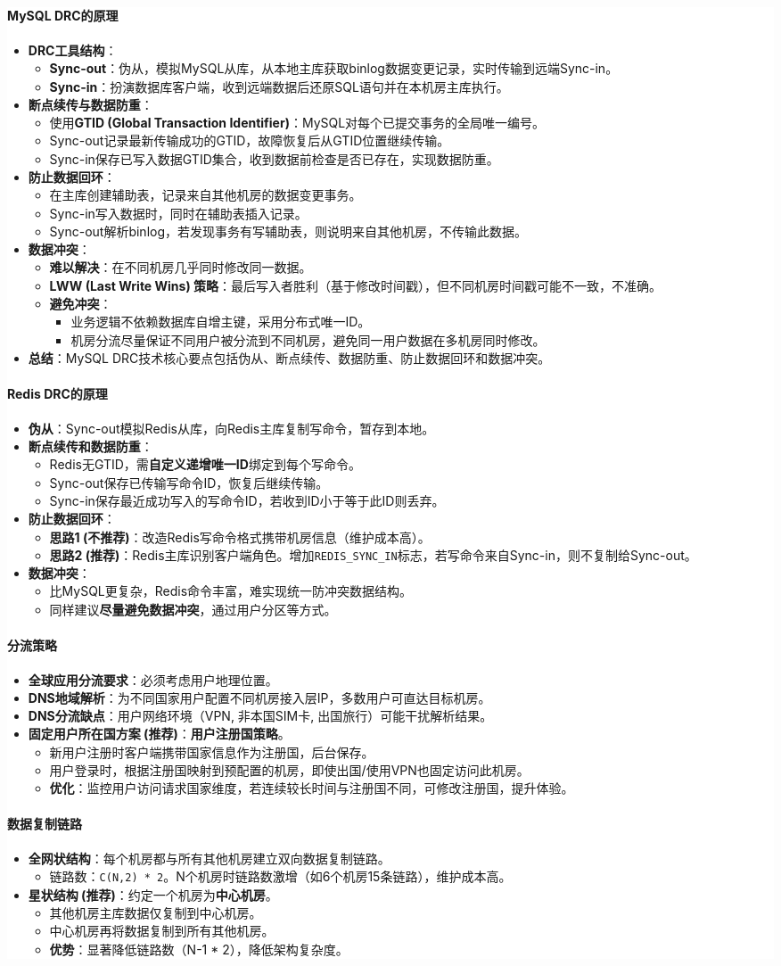 #### MySQL DRC的原理

*   **DRC工具结构**：
    *   **Sync-out**：伪从，模拟MySQL从库，从本地主库获取binlog数据变更记录，实时传输到远端Sync-in。
    *   **Sync-in**：扮演数据库客户端，收到远端数据后还原SQL语句并在本机房主库执行。
*   **断点续传与数据防重**：
    *   使用**GTID (Global Transaction Identifier)**：MySQL对每个已提交事务的全局唯一编号。
    *   Sync-out记录最新传输成功的GTID，故障恢复后从GTID位置继续传输。
    *   Sync-in保存已写入数据GTID集合，收到数据前检查是否已存在，实现数据防重。
*   **防止数据回环**：
    *   在主库创建辅助表，记录来自其他机房的数据变更事务。
    *   Sync-in写入数据时，同时在辅助表插入记录。
    *   Sync-out解析binlog，若发现事务有写辅助表，则说明来自其他机房，不传输此数据。
*   **数据冲突**：
    *   **难以解决**：在不同机房几乎同时修改同一数据。
    *   **LWW (Last Write Wins) 策略**：最后写入者胜利（基于修改时间戳），但不同机房时间戳可能不一致，不准确。
    *   **避免冲突**：
        *   业务逻辑不依赖数据库自增主键，采用分布式唯一ID。
        *   机房分流尽量保证不同用户被分流到不同机房，避免同一用户数据在多机房同时修改。
*   **总结**：MySQL DRC技术核心要点包括伪从、断点续传、数据防重、防止数据回环和数据冲突。

#### Redis DRC的原理

*   **伪从**：Sync-out模拟Redis从库，向Redis主库复制写命令，暂存到本地。
*   **断点续传和数据防重**：
    *   Redis无GTID，需**自定义递增唯一ID**绑定到每个写命令。
    *   Sync-out保存已传输写命令ID，恢复后继续传输。
    *   Sync-in保存最近成功写入的写命令ID，若收到ID小于等于此ID则丢弃。
*   **防止数据回环**：
    *   **思路1 (不推荐)**：改造Redis写命令格式携带机房信息（维护成本高）。
    *   **思路2 (推荐)**：Redis主库识别客户端角色。增加`REDIS_SYNC_IN`标志，若写命令来自Sync-in，则不复制给Sync-out。
*   **数据冲突**：
    *   比MySQL更复杂，Redis命令丰富，难实现统一防冲突数据结构。
    *   同样建议**尽量避免数据冲突**，通过用户分区等方式。

#### 分流策略

*   **全球应用分流要求**：必须考虑用户地理位置。
*   **DNS地域解析**：为不同国家用户配置不同机房接入层IP，多数用户可直达目标机房。
*   **DNS分流缺点**：用户网络环境（VPN, 非本国SIM卡, 出国旅行）可能干扰解析结果。
*   **固定用户所在国方案 (推荐)**：**用户注册国策略**。
    *   新用户注册时客户端携带国家信息作为注册国，后台保存。
    *   用户登录时，根据注册国映射到预配置的机房，即使出国/使用VPN也固定访问此机房。
    *   **优化**：监控用户访问请求国家维度，若连续较长时间与注册国不同，可修改注册国，提升体验。

#### 数据复制链路

*   **全网状结构**：每个机房都与所有其他机房建立双向数据复制链路。
    *   链路数：`C(N,2) * 2`。N个机房时链路数激增（如6个机房15条链路），维护成本高。
*   **星状结构 (推荐)**：约定一个机房为**中心机房**。
    *   其他机房主库数据仅复制到中心机房。
    *   中心机房再将数据复制到所有其他机房。
    *   **优势**：显著降低链路数（N-1 * 2），降低架构复杂度。

